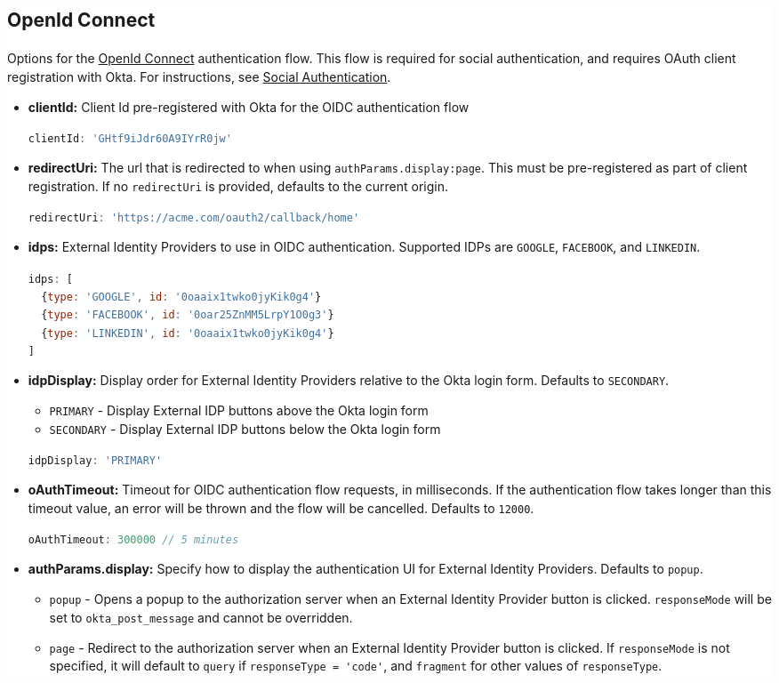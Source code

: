 ## OpenId Connect

Options for the [OpenId Connect](http://developer.okta.com/docs/api/resources/oidc.html) authentication flow. This flow is required for social authentication, and requires OAuth client registration with Okta. For instructions, see [Social Authentication](http://developer.okta.com/docs/api/resources/social_authentication.html).

- **clientId:** Client Id pre-registered with Okta for the OIDC authentication flow

    ```javascript
    clientId: 'GHtf9iJdr60A9IYrR0jw'
    ```

- **redirectUri:** The url that is redirected to when using `authParams.display:page`. This must be pre-registered as part of client registration. If no `redirectUri` is provided, defaults to the current origin.

    ```javascript
    redirectUri: 'https://acme.com/oauth2/callback/home'
    ```

- **idps:** External Identity Providers to use in OIDC authentication. Supported IDPs are `GOOGLE`, `FACEBOOK`, and `LINKEDIN`.

    ```javascript
    idps: [
      {type: 'GOOGLE', id: '0oaaix1twko0jyKik0g4'}
      {type: 'FACEBOOK', id: '0oar25ZnMM5LrpY1O0g3'}
      {type: 'LINKEDIN', id: '0oaaix1twko0jyKik0g4'}
    ]
    ```

- **idpDisplay:** Display order for External Identity Providers relative to the Okta login form. Defaults to `SECONDARY`.

    - `PRIMARY` - Display External IDP buttons above the Okta login form
    - `SECONDARY` - Display External IDP buttons below the Okta login form

    ```javascript
    idpDisplay: 'PRIMARY'
    ```

- **oAuthTimeout:** Timeout for OIDC authentication flow requests, in milliseconds. If the authentication flow takes longer than this timeout value, an error will be thrown and the flow will be cancelled. Defaults to `12000`.

    ```javascript
    oAuthTimeout: 300000 // 5 minutes
    ```

- **authParams.display:** Specify how to display the authentication UI for External Identity Providers. Defaults to `popup`.

    - `popup` - Opens a popup to the authorization server when an External Identity Provider button is clicked. `responseMode` will be set to `okta_post_message` and cannot be overridden.

    - `page` - Redirect to the authorization server when an External Identity Provider button is clicked. If `responseMode` is not specified, it will default to `query` if `responseType = 'code'`, and `fragment` for other values of `responseType`.
